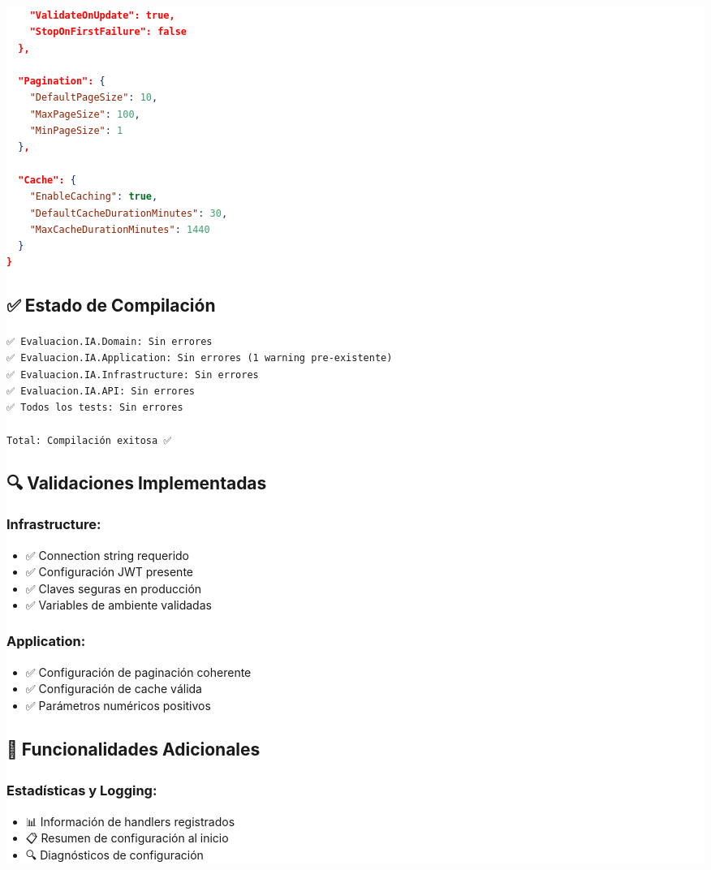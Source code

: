 ```json
    "ValidateOnUpdate": true,
    "StopOnFirstFailure": false
  },

  "Pagination": {
    "DefaultPageSize": 10,
    "MaxPageSize": 100,
    "MinPageSize": 1
  },

  "Cache": {
    "EnableCaching": true,
    "DefaultCacheDurationMinutes": 30,
    "MaxCacheDurationMinutes": 1440
  }
}
```

## ✅ **Estado de Compilación**

```
✅ Evaluacion.IA.Domain: Sin errores
✅ Evaluacion.IA.Application: Sin errores (1 warning pre-existente)
✅ Evaluacion.IA.Infrastructure: Sin errores  
✅ Evaluacion.IA.API: Sin errores
✅ Todos los tests: Sin errores

Total: Compilación exitosa ✅
```

## 🔍 **Validaciones Implementadas**

### **Infrastructure:**
- ✅ Connection string requerido
- ✅ Configuración JWT presente
- ✅ Claves seguras en producción
- ✅ Variables de ambiente validadas

### **Application:**
- ✅ Configuración de paginación coherente
- ✅ Configuración de cache válida
- ✅ Parámetros numéricos positivos

## 🚀 **Funcionalidades Adicionales**

### **Estadísticas y Logging:**
- 📊 Información de handlers registrados
- 📋 Resumen de configuración al inicio
- 🔍 Diagnósticos de configuración
